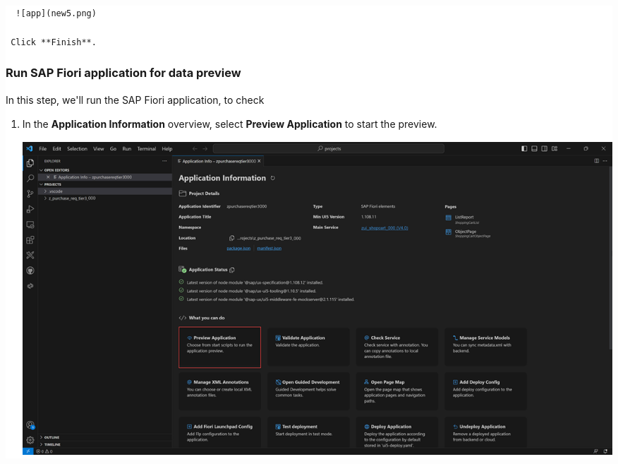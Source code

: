      ![app](new5.png)

     Click **Finish**.


### Run SAP Fiori application for data preview

In this step, we'll run the SAP Fiori application, to check 


  1. In the **Application Information** overview, select **Preview Application** to start the preview.

      ![deploy](new6.png)
